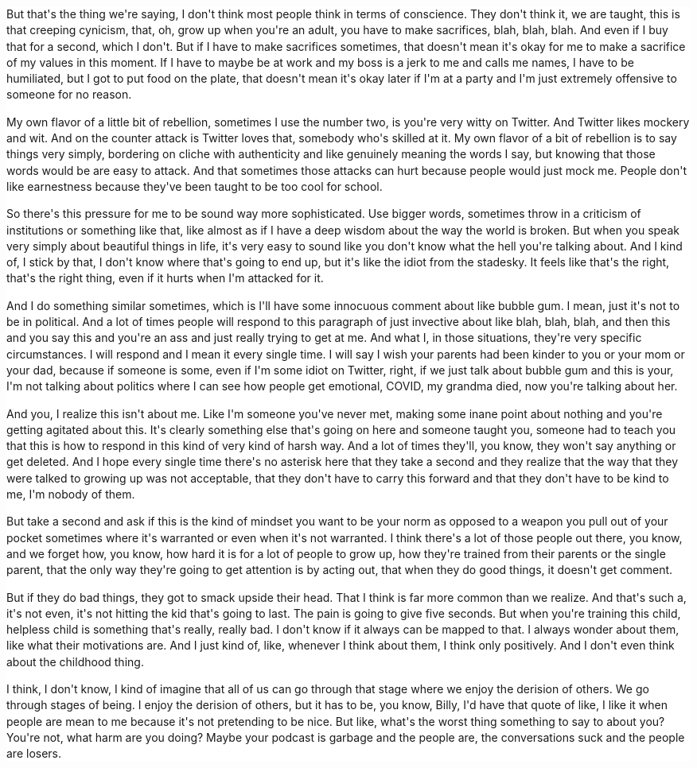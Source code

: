 But that's the thing we're saying, I don't think most people think in terms of conscience. They don't think it, we are taught, this is that creeping cynicism, that, oh, grow up when you're an adult, you have to make sacrifices, blah, blah, blah. And even if I buy that for a second, which I don't. But if I have to make sacrifices sometimes, that doesn't mean it's okay for me to make a sacrifice of my values in this moment. If I have to maybe be at work and my boss is a jerk to me and calls me names, I have to be humiliated, but I got to put food on the plate, that doesn't mean it's okay later if I'm at a party and I'm just extremely offensive to someone for no reason.

My own flavor of a little bit of rebellion, sometimes I use the number two, is you're very witty on Twitter. And Twitter likes mockery and wit. And on the counter attack is Twitter loves that, somebody who's skilled at it. My own flavor of a bit of rebellion is to say things very simply, bordering on cliche with authenticity and like genuinely meaning the words I say, but knowing that those words would be are easy to attack. And that sometimes those attacks can hurt because people would just mock me. People don't like earnestness because they've been taught to be too cool for school.

So there's this pressure for me to be sound way more sophisticated. Use bigger words, sometimes throw in a criticism of institutions or something like that, like almost as if I have a deep wisdom about the way the world is broken. But when you speak very simply about beautiful things in life, it's very easy to sound like you don't know what the hell you're talking about. And I kind of, I stick by that, I don't know where that's going to end up, but it's like the idiot from the stadesky. It feels like that's the right, that's the right thing, even if it hurts when I'm attacked for it.

And I do something similar sometimes, which is I'll have some innocuous comment about like bubble gum. I mean, just it's not to be in political. And a lot of times people will respond to this paragraph of just invective about like blah, blah, blah, and then this and you say this and you're an ass and just really trying to get at me. And what I, in those situations, they're very specific circumstances. I will respond and I mean it every single time. I will say I wish your parents had been kinder to you or your mom or your dad, because if someone is some, even if I'm some idiot on Twitter, right, if we just talk about bubble gum and this is your, I'm not talking about politics where I can see how people get emotional, COVID, my grandma died, now you're talking about her.

And you, I realize this isn't about me. Like I'm someone you've never met, making some inane point about nothing and you're getting agitated about this. It's clearly something else that's going on here and someone taught you, someone had to teach you that this is how to respond in this kind of very kind of harsh way. And a lot of times they'll, you know, they won't say anything or get deleted. And I hope every single time there's no asterisk here that they take a second and they realize that the way that they were talked to growing up was not acceptable, that they don't have to carry this forward and that they don't have to be kind to me, I'm nobody of them.

But take a second and ask if this is the kind of mindset you want to be your norm as opposed to a weapon you pull out of your pocket sometimes where it's warranted or even when it's not warranted. I think there's a lot of those people out there, you know, and we forget how, you know, how hard it is for a lot of people to grow up, how they're trained from their parents or the single parent, that the only way they're going to get attention is by acting out, that when they do good things, it doesn't get comment.

But if they do bad things, they got to smack upside their head. That I think is far more common than we realize. And that's such a, it's not even, it's not hitting the kid that's going to last. The pain is going to give five seconds. But when you're training this child, helpless child is something that's really, really bad. I don't know if it always can be mapped to that. I always wonder about them, like what their motivations are. And I just kind of, like, whenever I think about them, I think only positively. And I don't even think about the childhood thing.

I think, I don't know, I kind of imagine that all of us can go through that stage where we enjoy the derision of others. We go through stages of being. I enjoy the derision of others, but it has to be, you know, Billy, I'd have that quote of like, I like it when people are mean to me because it's not pretending to be nice. But like, what's the worst thing something to say to about you? You're not, what harm are you doing? Maybe your podcast is garbage and the people are, the conversations suck and the people are losers.
